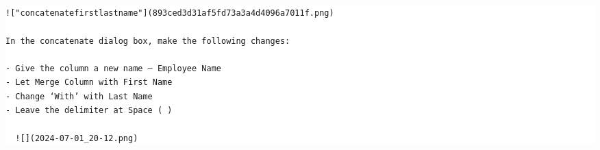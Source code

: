     !["concatenatefirstlastname"](893ced3d31af5fd73a3a4d4096a7011f.png)

    In the concatenate dialog box, make the following changes:

    - Give the column a new name – Employee Name
    - Let Merge Column with First Name
    - Change ‘With’ with Last Name
    - Leave the delimiter at Space ( )
  
      ![](2024-07-01_20-12.png)

